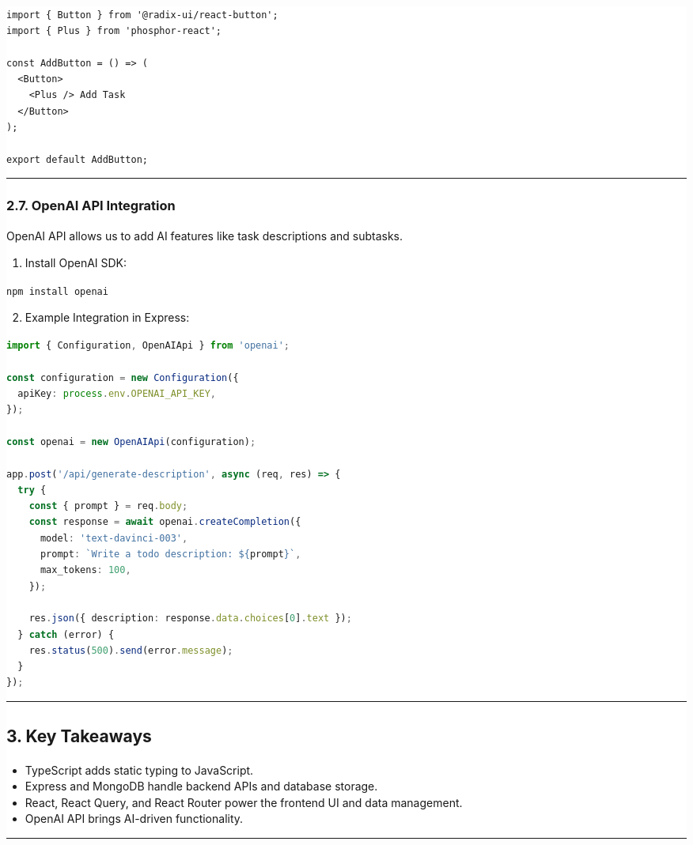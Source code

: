 ```tsx
import { Button } from '@radix-ui/react-button';
import { Plus } from 'phosphor-react';

const AddButton = () => (
  <Button>
    <Plus /> Add Task
  </Button>
);

export default AddButton;
```

---

### **2.7. OpenAI API Integration**  

OpenAI API allows us to add AI features like task descriptions and subtasks.

1. Install OpenAI SDK:  

```bash
npm install openai
```

2. Example Integration in Express:  

```typescript
import { Configuration, OpenAIApi } from 'openai';

const configuration = new Configuration({
  apiKey: process.env.OPENAI_API_KEY,
});

const openai = new OpenAIApi(configuration);

app.post('/api/generate-description', async (req, res) => {
  try {
    const { prompt } = req.body;
    const response = await openai.createCompletion({
      model: 'text-davinci-003',
      prompt: `Write a todo description: ${prompt}`,
      max_tokens: 100,
    });

    res.json({ description: response.data.choices[0].text });
  } catch (error) {
    res.status(500).send(error.message);
  }
});
```

---

## **3. Key Takeaways**  
- TypeScript adds static typing to JavaScript.  
- Express and MongoDB handle backend APIs and database storage.  
- React, React Query, and React Router power the frontend UI and data management.  
- OpenAI API brings AI-driven functionality.  

---